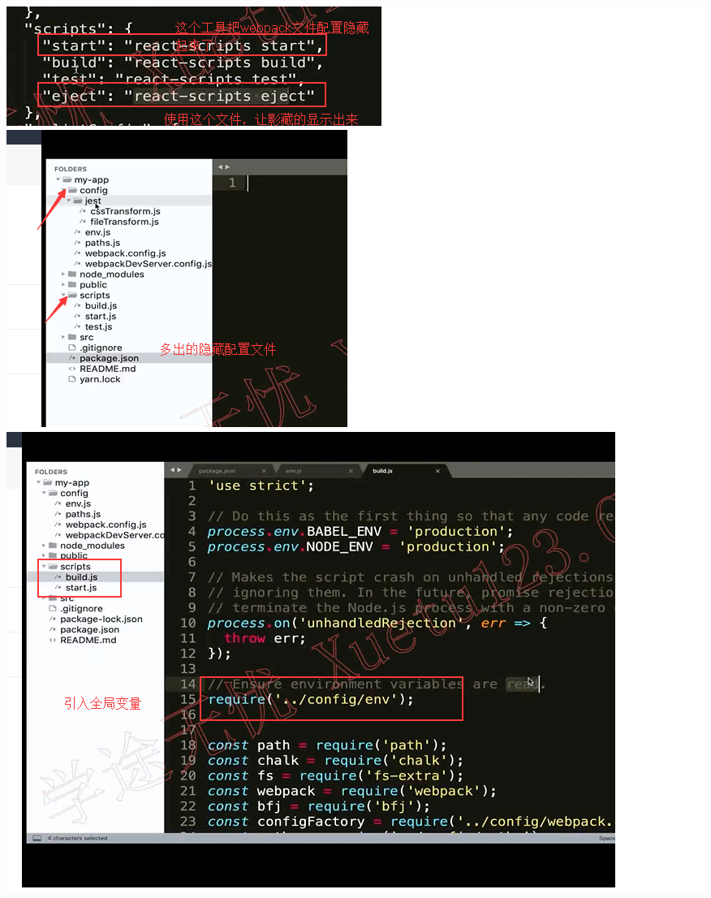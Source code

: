![1583997491988](imge/1583997491988.png)![1583998256674](imge/1583998256674.png)![1583998143021](imge/1583998143021.png)
